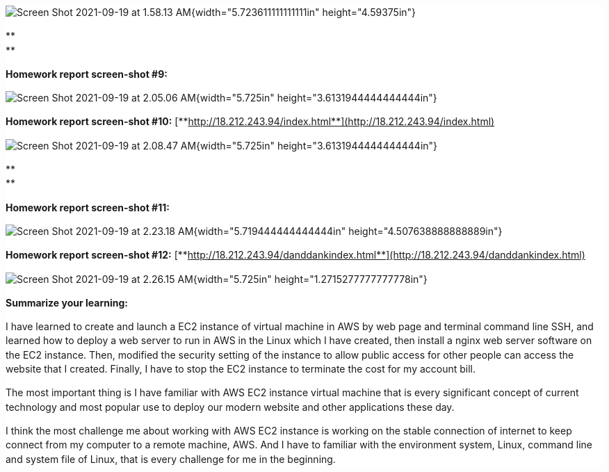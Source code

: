 ![Screen Shot 2021-09-19 at 1.58.13
AM](6969a98385f54f8ba2edf2c2b29a9cee/media/image8.png){width="5.723611111111111in"
height="4.59375in"}

**\
**

**Homework report screen-shot \#9:**

![Screen Shot 2021-09-19 at 2.05.06
AM](6969a98385f54f8ba2edf2c2b29a9cee/media/image9.png){width="5.725in"
height="3.6131944444444444in"}

**Homework report screen-shot \#10:**
[**http://18.212.243.94/index.html**](http://18.212.243.94/index.html)

![Screen Shot 2021-09-19 at 2.08.47
AM](6969a98385f54f8ba2edf2c2b29a9cee/media/image10.png){width="5.725in"
height="3.6131944444444444in"}

**\
**

**Homework report screen-shot \#11:**

![Screen Shot 2021-09-19 at 2.23.18
AM](6969a98385f54f8ba2edf2c2b29a9cee/media/image11.png){width="5.719444444444444in"
height="4.507638888888889in"}

**Homework report screen-shot \#12:**
[**http://18.212.243.94/danddankindex.html**](http://18.212.243.94/danddankindex.html)

![Screen Shot 2021-09-19 at 2.26.15
AM](6969a98385f54f8ba2edf2c2b29a9cee/media/image12.png){width="5.725in"
height="1.2715277777777778in"}

**Summarize your learning:**

I have learned to create and launch a EC2 instance of virtual machine in
AWS by web page and terminal command line SSH, and learned how to deploy
a web server to run in AWS in the Linux which I have created, then
install a nginx web server software on the EC2 instance. Then, modified
the security setting of the instance to allow public access for other
people can access the website that I created. Finally, I have to stop
the EC2 instance to terminate the cost for my account bill.

The most important thing is I have familiar with AWS EC2 instance
virtual machine that is every significant concept of current technology
and most popular use to deploy our modern website and other applications
these day.

I think the most challenge me about working with AWS EC2 instance is
working on the stable connection of internet to keep connect from my
computer to a remote machine, AWS. And I have to familiar with the
environment system, Linux, command line and system file of Linux, that
is every challenge for me in the beginning.
